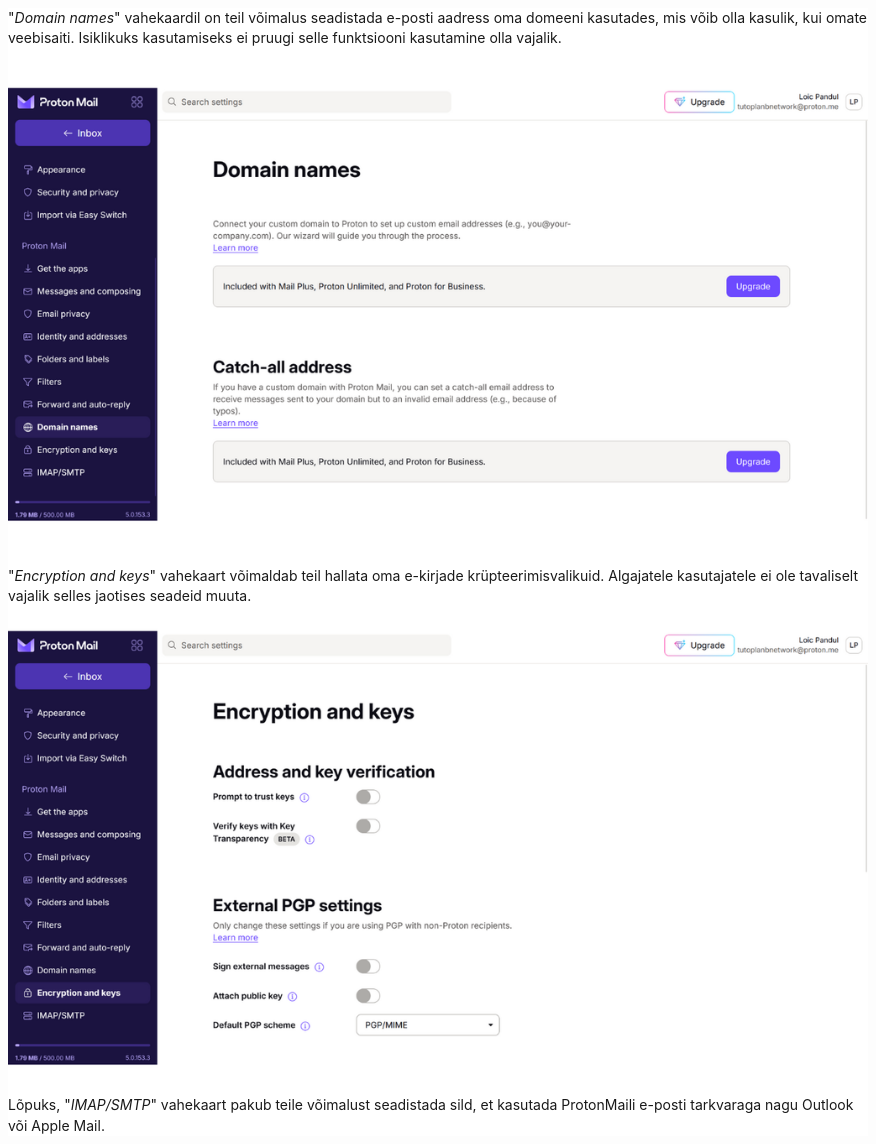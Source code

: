 "*Domain names*" vahekaardil on teil võimalus seadistada e-posti aadress oma domeeni kasutades, mis võib olla kasulik, kui omate veebisaiti. Isiklikuks kasutamiseks ei pruugi selle funktsiooni kasutamine olla vajalik.

![proton](assets/notext/34.webp)

"*Encryption and keys*" vahekaart võimaldab teil hallata oma e-kirjade krüpteerimisvalikuid. Algajatele kasutajatele ei ole tavaliselt vajalik selles jaotises seadeid muuta.
![proton](assets/notext/35.webp)
Lõpuks, "*IMAP/SMTP*" vahekaart pakub teile võimalust seadistada sild, et kasutada ProtonMaili e-posti tarkvaraga nagu Outlook või Apple Mail.
